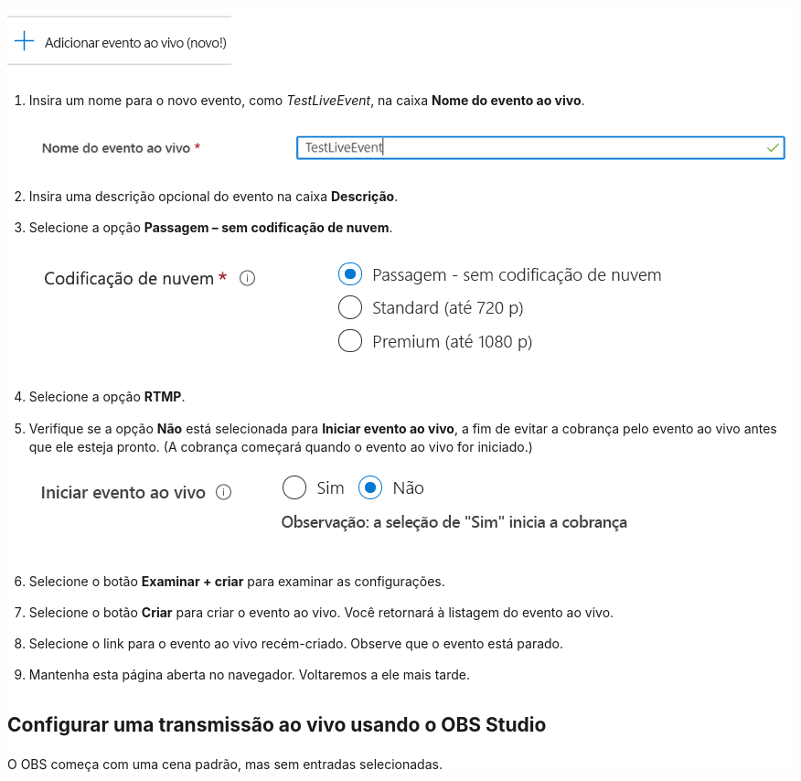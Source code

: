    ![Ícone Adicionar evento ao vivo](media/live-events-obs-quickstart/add-live-event.png)
1. Insira um nome para o novo evento, como *TestLiveEvent*, na caixa **Nome do evento ao vivo**.

   ![Caixa Nome do evento ao vivo](media/live-events-obs-quickstart/live-event-name.png)
1. Insira uma descrição opcional do evento na caixa **Descrição**.
1. Selecione a opção **Passagem – sem codificação de nuvem**.

   ![Opção de codificação de nuvem](media/live-events-obs-quickstart/cloud-encoding.png)
1. Selecione a opção **RTMP**.
1. Verifique se a opção **Não** está selecionada para **Iniciar evento ao vivo**, a fim de evitar a cobrança pelo evento ao vivo antes que ele esteja pronto. (A cobrança começará quando o evento ao vivo for iniciado.)

   ![Opção Iniciar evento ao vivo](media/live-events-obs-quickstart/start-live-event-no.png)
1. Selecione o botão **Examinar + criar** para examinar as configurações.
1. Selecione o botão **Criar** para criar o evento ao vivo. Você retornará à listagem do evento ao vivo.
1. Selecione o link para o evento ao vivo recém-criado. Observe que o evento está parado.
1. Mantenha esta página aberta no navegador. Voltaremos a ele mais tarde.

## <a name="set-up-a-live-stream-by-using-obs-studio"></a>Configurar uma transmissão ao vivo usando o OBS Studio

O OBS começa com uma cena padrão, mas sem entradas selecionadas.
